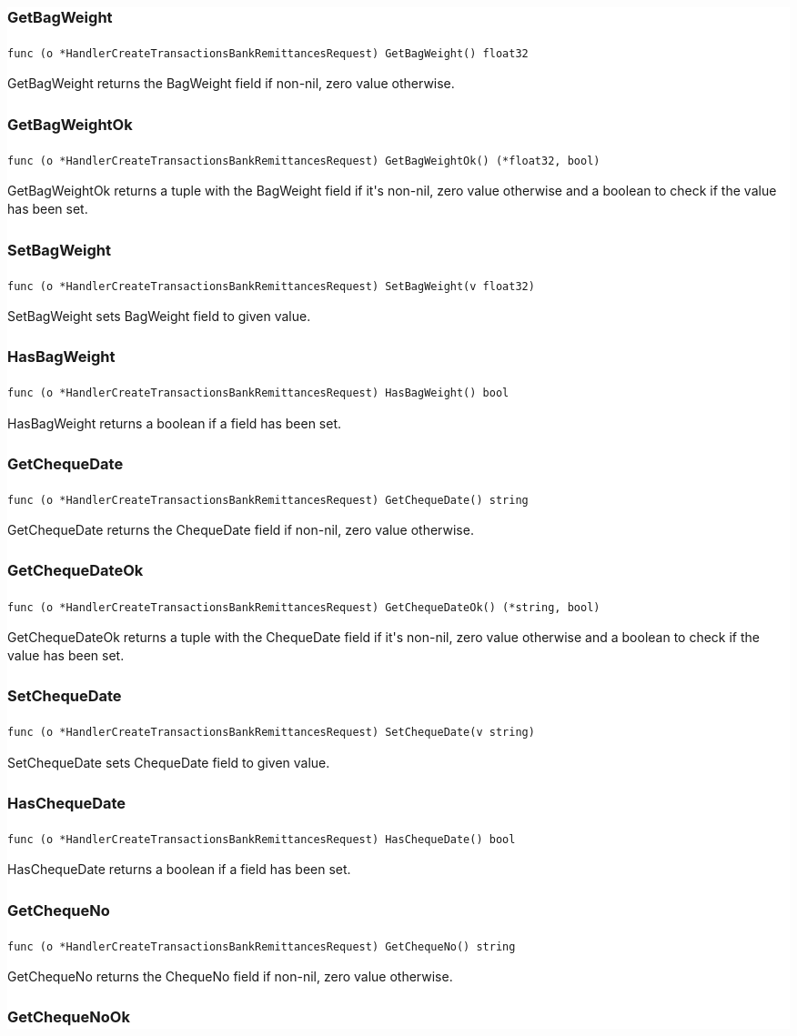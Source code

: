 ### GetBagWeight

`func (o *HandlerCreateTransactionsBankRemittancesRequest) GetBagWeight() float32`

GetBagWeight returns the BagWeight field if non-nil, zero value otherwise.

### GetBagWeightOk

`func (o *HandlerCreateTransactionsBankRemittancesRequest) GetBagWeightOk() (*float32, bool)`

GetBagWeightOk returns a tuple with the BagWeight field if it's non-nil, zero value otherwise
and a boolean to check if the value has been set.

### SetBagWeight

`func (o *HandlerCreateTransactionsBankRemittancesRequest) SetBagWeight(v float32)`

SetBagWeight sets BagWeight field to given value.

### HasBagWeight

`func (o *HandlerCreateTransactionsBankRemittancesRequest) HasBagWeight() bool`

HasBagWeight returns a boolean if a field has been set.

### GetChequeDate

`func (o *HandlerCreateTransactionsBankRemittancesRequest) GetChequeDate() string`

GetChequeDate returns the ChequeDate field if non-nil, zero value otherwise.

### GetChequeDateOk

`func (o *HandlerCreateTransactionsBankRemittancesRequest) GetChequeDateOk() (*string, bool)`

GetChequeDateOk returns a tuple with the ChequeDate field if it's non-nil, zero value otherwise
and a boolean to check if the value has been set.

### SetChequeDate

`func (o *HandlerCreateTransactionsBankRemittancesRequest) SetChequeDate(v string)`

SetChequeDate sets ChequeDate field to given value.

### HasChequeDate

`func (o *HandlerCreateTransactionsBankRemittancesRequest) HasChequeDate() bool`

HasChequeDate returns a boolean if a field has been set.

### GetChequeNo

`func (o *HandlerCreateTransactionsBankRemittancesRequest) GetChequeNo() string`

GetChequeNo returns the ChequeNo field if non-nil, zero value otherwise.

### GetChequeNoOk
